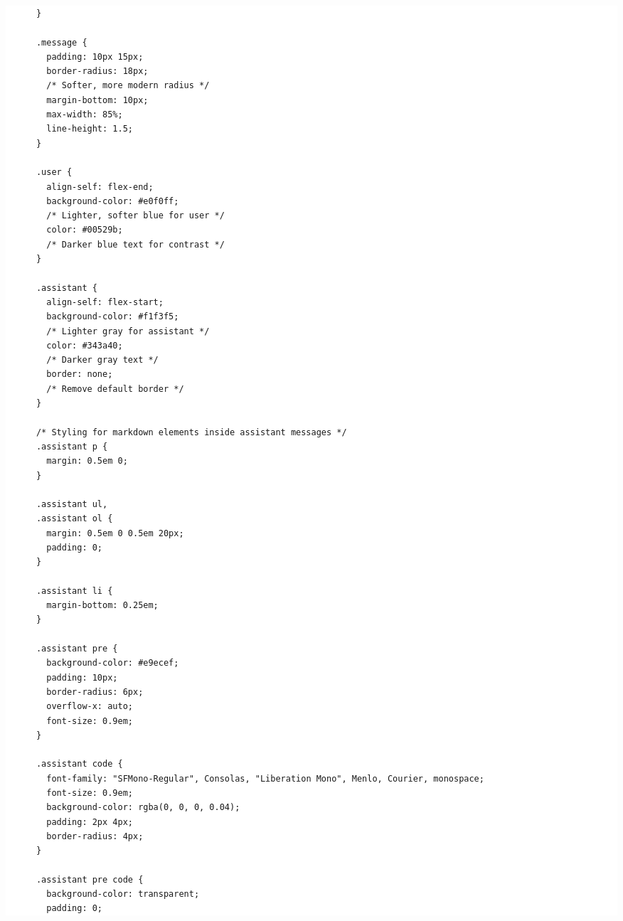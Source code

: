 ```html
      }

      .message {
        padding: 10px 15px;
        border-radius: 18px;
        /* Softer, more modern radius */
        margin-bottom: 10px;
        max-width: 85%;
        line-height: 1.5;
      }

      .user {
        align-self: flex-end;
        background-color: #e0f0ff;
        /* Lighter, softer blue for user */
        color: #00529b;
        /* Darker blue text for contrast */
      }

      .assistant {
        align-self: flex-start;
        background-color: #f1f3f5;
        /* Lighter gray for assistant */
        color: #343a40;
        /* Darker gray text */
        border: none;
        /* Remove default border */
      }

      /* Styling for markdown elements inside assistant messages */
      .assistant p {
        margin: 0.5em 0;
      }

      .assistant ul,
      .assistant ol {
        margin: 0.5em 0 0.5em 20px;
        padding: 0;
      }

      .assistant li {
        margin-bottom: 0.25em;
      }

      .assistant pre {
        background-color: #e9ecef;
        padding: 10px;
        border-radius: 6px;
        overflow-x: auto;
        font-size: 0.9em;
      }

      .assistant code {
        font-family: "SFMono-Regular", Consolas, "Liberation Mono", Menlo, Courier, monospace;
        font-size: 0.9em;
        background-color: rgba(0, 0, 0, 0.04);
        padding: 2px 4px;
        border-radius: 4px;
      }

      .assistant pre code {
        background-color: transparent;
        padding: 0;
```